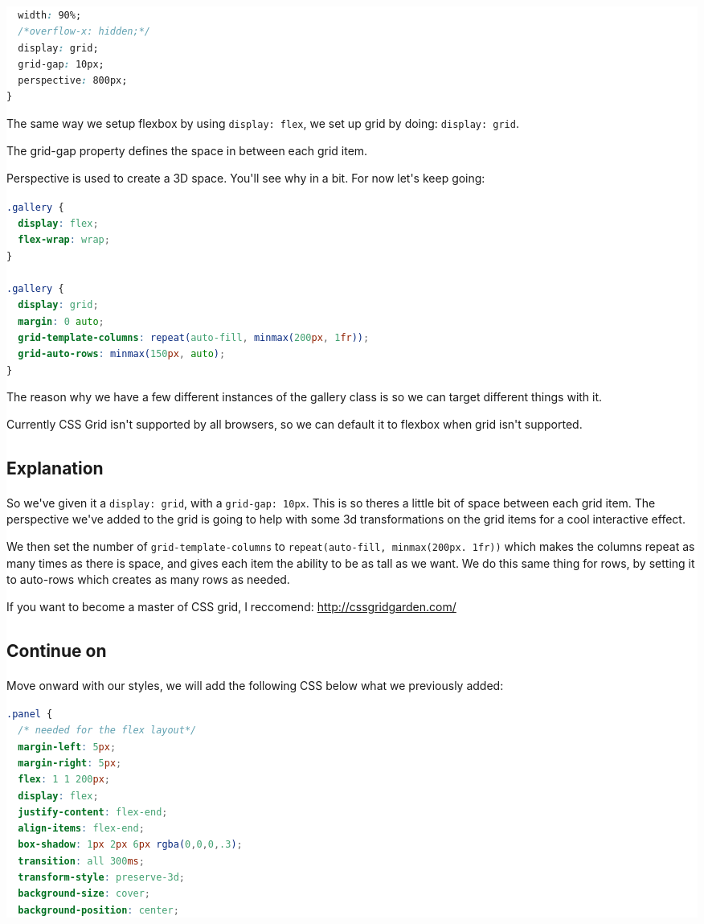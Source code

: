 ```CSS
  width: 90%;
  /*overflow-x: hidden;*/
  display: grid;
  grid-gap: 10px;
  perspective: 800px;
}
```

The same way we setup flexbox by using ```display: flex```, we set up grid by doing: ```display: grid```.

The grid-gap property defines the space in between each grid item.

Perspective is used to create a 3D space. You'll see why in a bit. For now let's keep going:

```CSS
.gallery {
  display: flex;
  flex-wrap: wrap;
}

.gallery {
  display: grid;
  margin: 0 auto;
  grid-template-columns: repeat(auto-fill, minmax(200px, 1fr));
  grid-auto-rows: minmax(150px, auto);
}

```

The reason why we have a few different instances of the gallery class is so we can target different things with it.

Currently CSS Grid isn't supported by all browsers, so we can default it to flexbox when grid isn't supported.

## Explanation

So we've given it a ```display: grid```, with a ```grid-gap: 10px```. This is so theres a little bit of space between each grid item. The perspective we've added to the grid is going to help with some 3d transformations on the grid items for a cool interactive effect.

We then set the number of ```grid-template-columns``` to ```repeat(auto-fill, minmax(200px. 1fr))``` which makes the columns repeat as many times as there is space, and gives each item the ability to be as tall as we want. We do this same thing for rows, by setting it to auto-rows which creates as many rows as needed.

If you want to become a master of CSS grid, I reccomend: http://cssgridgarden.com/

## Continue on

Move onward with our styles, we will add the following CSS below what we previously added:

```CSS
.panel {
  /* needed for the flex layout*/
  margin-left: 5px;
  margin-right: 5px;
  flex: 1 1 200px;
  display: flex;
  justify-content: flex-end;
  align-items: flex-end;
  box-shadow: 1px 2px 6px rgba(0,0,0,.3);
  transition: all 300ms;
  transform-style: preserve-3d;
  background-size: cover;
  background-position: center;
```